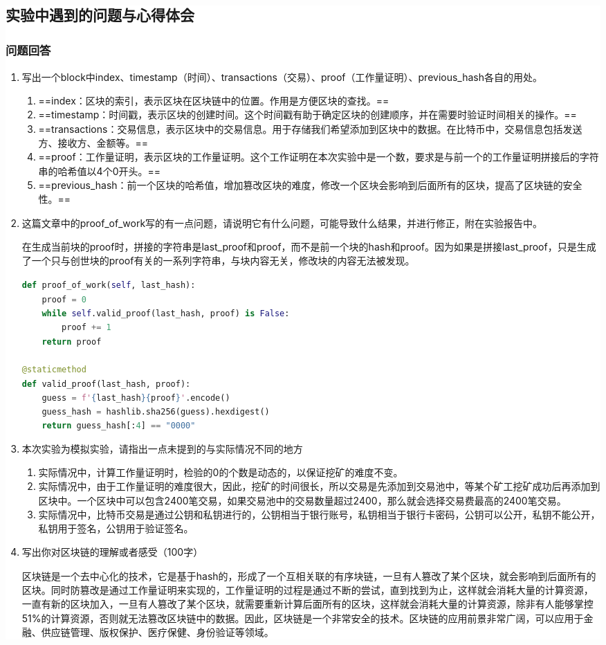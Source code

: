 ## 实验中遇到的问题与心得体会

### 问题回答

1. 写出一个block中index、timestamp（时间）、transactions（交易）、proof（工作量证明）、previous_hash各自的用处。

   1. ==index：区块的索引，表示区块在区块链中的位置。作用是方便区块的查找。==
   2. ==timestamp：时间戳，表示区块的创建时间。这个时间戳有助于确定区块的创建顺序，并在需要时验证时间相关的操作。==
   3. ==transactions：交易信息，表示区块中的交易信息。用于存储我们希望添加到区块中的数据。在比特币中，交易信息包括发送方、接收方、金额等。==
   4. ==proof：工作量证明，表示区块的工作量证明。这个工作证明在本次实验中是一个数，要求是与前一个的工作量证明拼接后的字符串的哈希值以4个0开头。==
   5. ==previous_hash：前一个区块的哈希值，增加篡改区块的难度，修改一个区块会影响到后面所有的区块，提高了区块链的安全性。==

2. 这篇文章中的proof_of_work写的有一点问题，请说明它有什么问题，可能导致什么结果，并进行修正，附在实验报告中。

    在生成当前块的proof时，拼接的字符串是last_proof和proof，而不是前一个块的hash和proof。因为如果是拼接last_proof，只是生成了一个只与创世块的proof有关的一系列字符串，与块内容无关，修改块的内容无法被发现。

    ```python
    def proof_of_work(self, last_hash):
        proof = 0
        while self.valid_proof(last_hash, proof) is False:
            proof += 1
        return proof

    @staticmethod
    def valid_proof(last_hash, proof):
        guess = f'{last_hash}{proof}'.encode()
        guess_hash = hashlib.sha256(guess).hexdigest()
        return guess_hash[:4] == "0000"
    ```

3. 本次实验为模拟实验，请指出一点未提到的与实际情况不同的地方

    1. 实际情况中，计算工作量证明时，检验的0的个数是动态的，以保证挖矿的难度不变。
    2. 实际情况中，由于工作量证明的难度很大，因此，挖矿的时间很长，所以交易是先添加到交易池中，等某个矿工挖矿成功后再添加到区块中。一个区块中可以包含2400笔交易，如果交易池中的交易数量超过2400，那么就会选择交易费最高的2400笔交易。
    3. 实际情况中，比特币交易是通过公钥和私钥进行的，公钥相当于银行账号，私钥相当于银行卡密码，公钥可以公开，私钥不能公开，私钥用于签名，公钥用于验证签名。

4. 写出你对区块链的理解或者感受（100字）

    区块链是一个去中心化的技术，它是基于hash的，形成了一个互相关联的有序块链，一旦有人篡改了某个区块，就会影响到后面所有的区块。同时防篡改是通过工作量证明来实现的，工作量证明的过程是通过不断的尝试，直到找到为止，这样就会消耗大量的计算资源，一直有新的区块加入，一旦有人篡改了某个区块，就需要重新计算后面所有的区块，这样就会消耗大量的计算资源，除非有人能够掌控51%的计算资源，否则就无法篡改区块链中的数据。因此，区块链是一个非常安全的技术。区块链的应用前景非常广阔，可以应用于金融、供应链管理、版权保护、医疗保健、身份验证等领域。